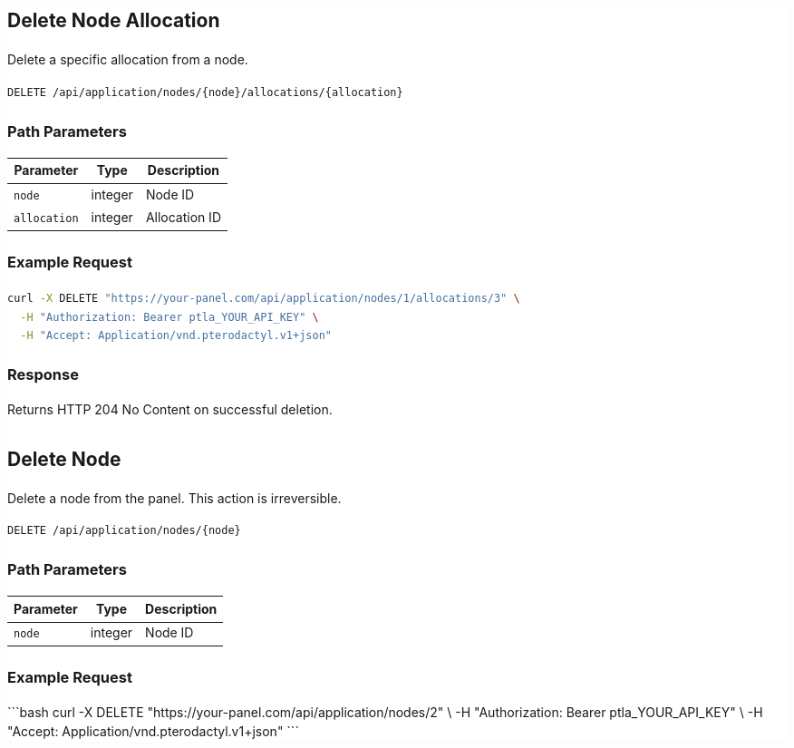 
## Delete Node Allocation

Delete a specific allocation from a node.

```http
DELETE /api/application/nodes/{node}/allocations/{allocation}
```

### Path Parameters

| Parameter | Type | Description |
|-----------|------|-------------|
| `node` | integer | Node ID |
| `allocation` | integer | Allocation ID |

### Example Request



```bash
curl -X DELETE "https://your-panel.com/api/application/nodes/1/allocations/3" \
  -H "Authorization: Bearer ptla_YOUR_API_KEY" \
  -H "Accept: Application/vnd.pterodactyl.v1+json"
```


### Response

Returns HTTP 204 No Content on successful deletion.

## Delete Node

Delete a node from the panel. This action is irreversible.

```http
DELETE /api/application/nodes/{node}
```

### Path Parameters

| Parameter | Type | Description |
|-----------|------|-------------|
| `node` | integer | Node ID |

### Example Request

<Tabs>
<TabItem value="curl" label="cURL">
```bash
curl -X DELETE "https://your-panel.com/api/application/nodes/2" \
  -H "Authorization: Bearer ptla_YOUR_API_KEY" \
  -H "Accept: Application/vnd.pterodactyl.v1+json"
```
</TabItem>
